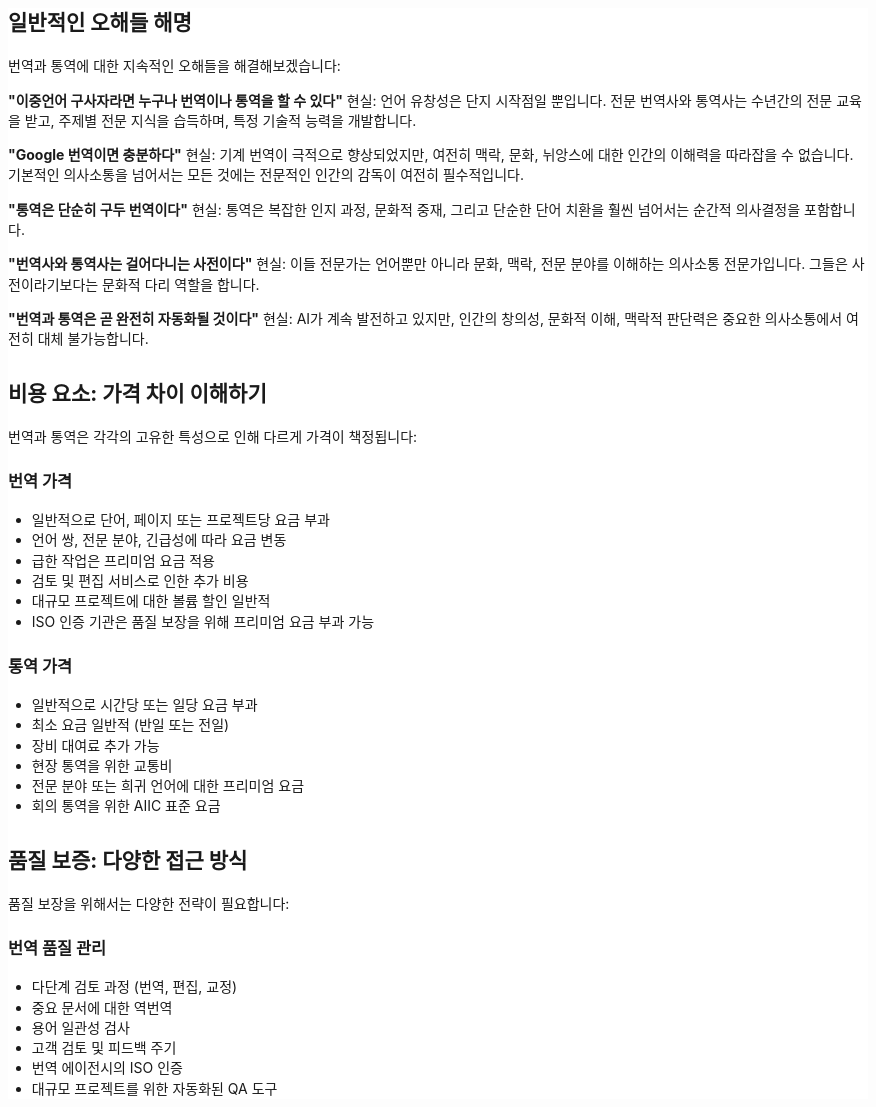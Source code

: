 ## 일반적인 오해들 해명

번역과 통역에 대한 지속적인 오해들을 해결해보겠습니다:

**"이중언어 구사자라면 누구나 번역이나 통역을 할 수 있다"**
현실: 언어 유창성은 단지 시작점일 뿐입니다. 전문 번역사와 통역사는 수년간의 전문 교육을 받고, 주제별 전문 지식을 습득하며, 특정 기술적 능력을 개발합니다.

**"Google 번역이면 충분하다"**
현실: 기계 번역이 극적으로 향상되었지만, 여전히 맥락, 문화, 뉘앙스에 대한 인간의 이해력을 따라잡을 수 없습니다. 기본적인 의사소통을 넘어서는 모든 것에는 전문적인 인간의 감독이 여전히 필수적입니다.

**"통역은 단순히 구두 번역이다"**
현실: 통역은 복잡한 인지 과정, 문화적 중재, 그리고 단순한 단어 치환을 훨씬 넘어서는 순간적 의사결정을 포함합니다.

**"번역사와 통역사는 걸어다니는 사전이다"**
현실: 이들 전문가는 언어뿐만 아니라 문화, 맥락, 전문 분야를 이해하는 의사소통 전문가입니다. 그들은 사전이라기보다는 문화적 다리 역할을 합니다.

**"번역과 통역은 곧 완전히 자동화될 것이다"**
현실: AI가 계속 발전하고 있지만, 인간의 창의성, 문화적 이해, 맥락적 판단력은 중요한 의사소통에서 여전히 대체 불가능합니다.

## 비용 요소: 가격 차이 이해하기

번역과 통역은 각각의 고유한 특성으로 인해 다르게 가격이 책정됩니다:

### 번역 가격

- 일반적으로 단어, 페이지 또는 프로젝트당 요금 부과
- 언어 쌍, 전문 분야, 긴급성에 따라 요금 변동
- 급한 작업은 프리미엄 요금 적용
- 검토 및 편집 서비스로 인한 추가 비용
- 대규모 프로젝트에 대한 볼륨 할인 일반적
- ISO 인증 기관은 품질 보장을 위해 프리미엄 요금 부과 가능

### 통역 가격

- 일반적으로 시간당 또는 일당 요금 부과
- 최소 요금 일반적 (반일 또는 전일)
- 장비 대여료 추가 가능
- 현장 통역을 위한 교통비
- 전문 분야 또는 희귀 언어에 대한 프리미엄 요금
- 회의 통역을 위한 AIIC 표준 요금

## 품질 보증: 다양한 접근 방식

품질 보장을 위해서는 다양한 전략이 필요합니다:

### 번역 품질 관리

- 다단계 검토 과정 (번역, 편집, 교정)
- 중요 문서에 대한 역번역
- 용어 일관성 검사
- 고객 검토 및 피드백 주기
- 번역 에이전시의 ISO 인증
- 대규모 프로젝트를 위한 자동화된 QA 도구
